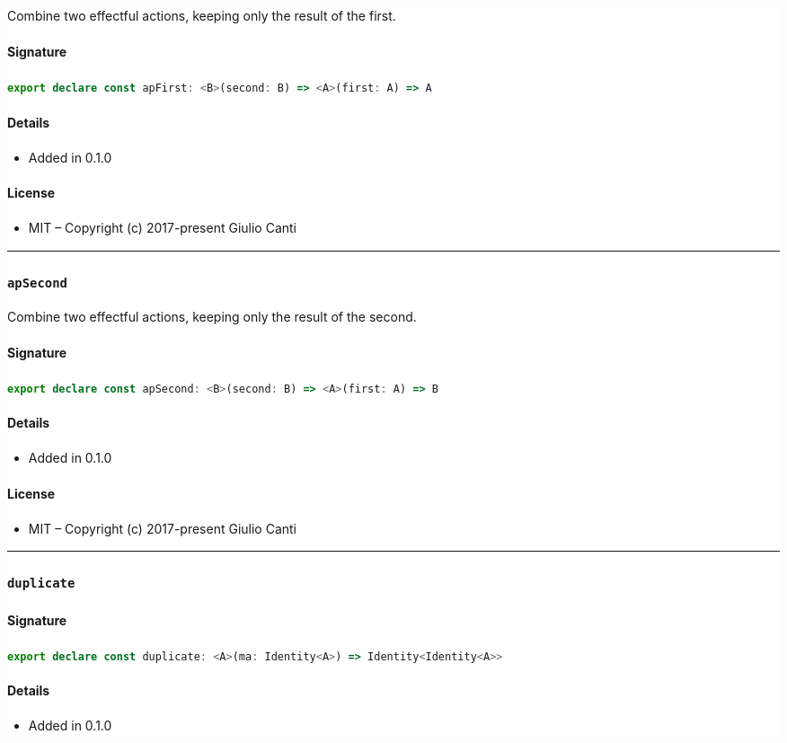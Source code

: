 Combine two effectful actions, keeping only the result of the first.




#### Signature

```typescript
export declare const apFirst: <B>(second: B) => <A>(first: A) => A
```

#### Details

* Added in 0.1.0


#### License

* MIT – Copyright (c) 2017-present Giulio Canti

---


### `apSecond`

Combine two effectful actions, keeping only the result of the second.




#### Signature

```typescript
export declare const apSecond: <B>(second: B) => <A>(first: A) => B
```

#### Details

* Added in 0.1.0


#### License

* MIT – Copyright (c) 2017-present Giulio Canti

---


### `duplicate`




#### Signature

```typescript
export declare const duplicate: <A>(ma: Identity<A>) => Identity<Identity<A>>
```

#### Details

* Added in 0.1.0
